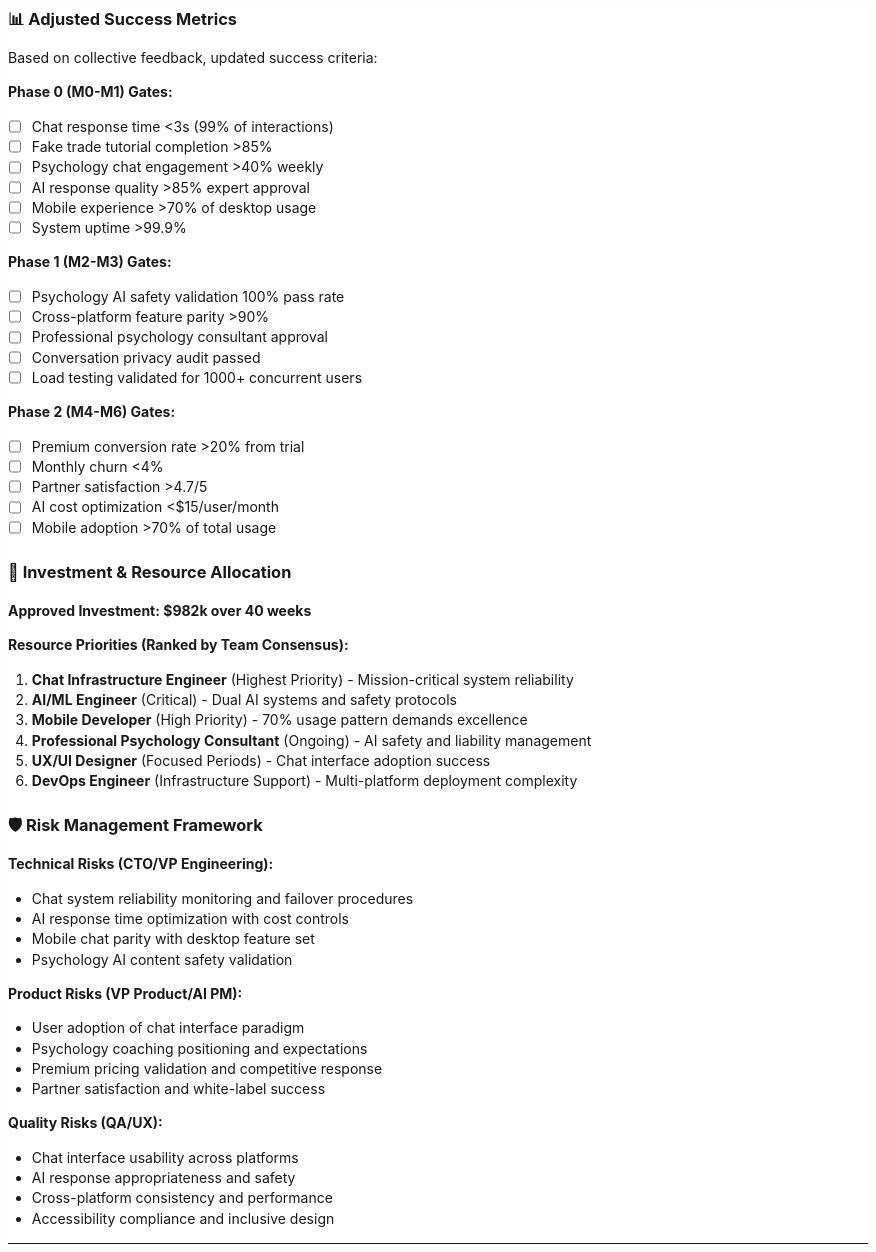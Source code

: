 ### 📊 **Adjusted Success Metrics**

Based on collective feedback, updated success criteria:

**Phase 0 (M0-M1) Gates:**
- [ ] Chat response time <3s (99% of interactions)
- [ ] Fake trade tutorial completion >85%
- [ ] Psychology chat engagement >40% weekly
- [ ] AI response quality >85% expert approval
- [ ] Mobile experience >70% of desktop usage
- [ ] System uptime >99.9%

**Phase 1 (M2-M3) Gates:**  
- [ ] Psychology AI safety validation 100% pass rate
- [ ] Cross-platform feature parity >90%
- [ ] Professional psychology consultant approval
- [ ] Conversation privacy audit passed
- [ ] Load testing validated for 1000+ concurrent users

**Phase 2 (M4-M6) Gates:**
- [ ] Premium conversion rate >20% from trial
- [ ] Monthly churn <4%
- [ ] Partner satisfaction >4.7/5
- [ ] AI cost optimization <$15/user/month
- [ ] Mobile adoption >70% of total usage

### 🎯 **Investment & Resource Allocation**

**Approved Investment: $982k over 40 weeks**

**Resource Priorities (Ranked by Team Consensus):**
1. **Chat Infrastructure Engineer** (Highest Priority) - Mission-critical system reliability
2. **AI/ML Engineer** (Critical) - Dual AI systems and safety protocols  
3. **Mobile Developer** (High Priority) - 70% usage pattern demands excellence
4. **Professional Psychology Consultant** (Ongoing) - AI safety and liability management
5. **UX/UI Designer** (Focused Periods) - Chat interface adoption success
6. **DevOps Engineer** (Infrastructure Support) - Multi-platform deployment complexity

### 🛡️ **Risk Management Framework**

**Technical Risks (CTO/VP Engineering):**
- Chat system reliability monitoring and failover procedures
- AI response time optimization with cost controls
- Mobile chat parity with desktop feature set
- Psychology AI content safety validation

**Product Risks (VP Product/AI PM):**
- User adoption of chat interface paradigm
- Psychology coaching positioning and expectations
- Premium pricing validation and competitive response
- Partner satisfaction and white-label success

**Quality Risks (QA/UX):**
- Chat interface usability across platforms
- AI response appropriateness and safety
- Cross-platform consistency and performance
- Accessibility compliance and inclusive design

---